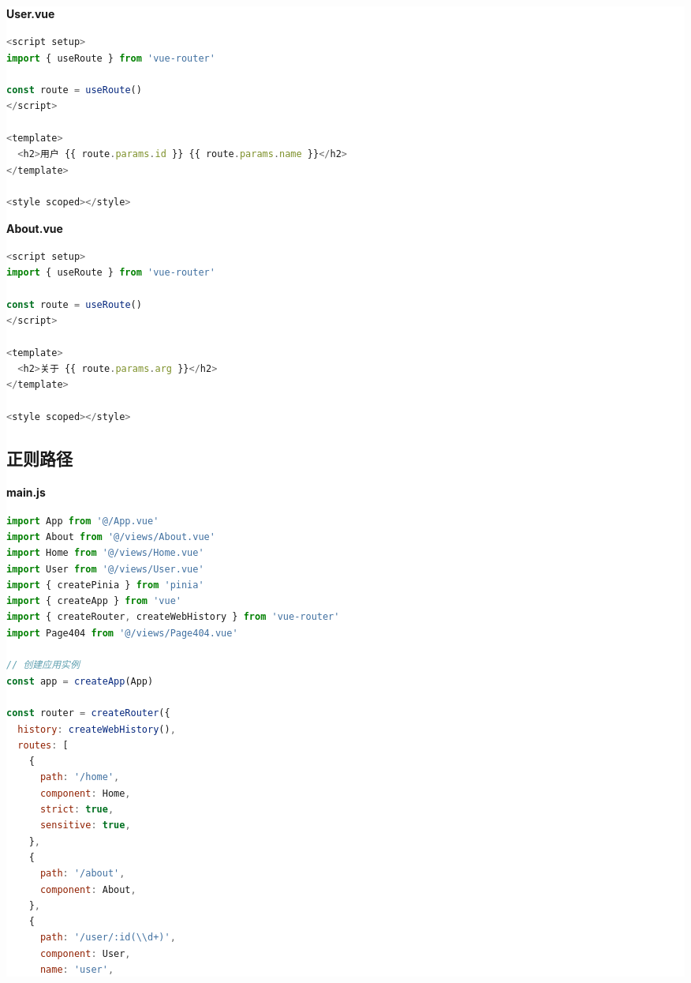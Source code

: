 **User.vue**

```js
<script setup>
import { useRoute } from 'vue-router'

const route = useRoute()
</script>

<template>
  <h2>用户 {{ route.params.id }} {{ route.params.name }}</h2>
</template>

<style scoped></style>
```

**About.vue**

```js
<script setup>
import { useRoute } from 'vue-router'

const route = useRoute()
</script>

<template>
  <h2>关于 {{ route.params.arg }}</h2>
</template>

<style scoped></style>
```

## 正则路径

**main.js**

```js
import App from '@/App.vue'
import About from '@/views/About.vue'
import Home from '@/views/Home.vue'
import User from '@/views/User.vue'
import { createPinia } from 'pinia'
import { createApp } from 'vue'
import { createRouter, createWebHistory } from 'vue-router'
import Page404 from '@/views/Page404.vue'

// 创建应用实例
const app = createApp(App)

const router = createRouter({
  history: createWebHistory(),
  routes: [
    {
      path: '/home',
      component: Home,
      strict: true,
      sensitive: true,
    },
    {
      path: '/about',
      component: About,
    },
    {
      path: '/user/:id(\\d+)',
      component: User,
      name: 'user',
```